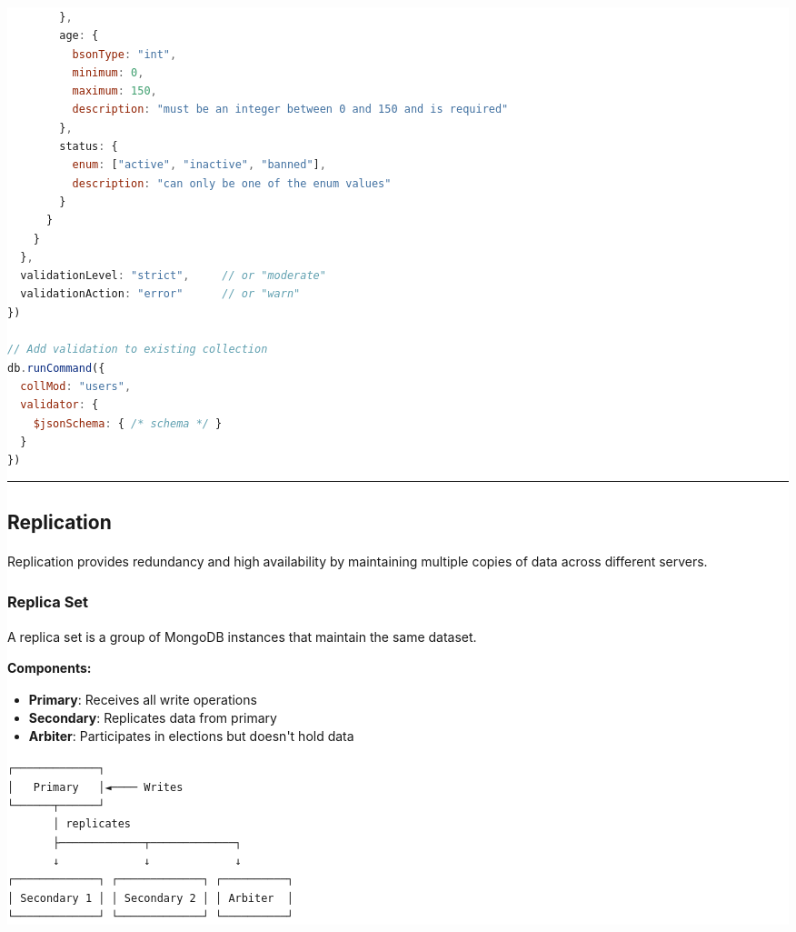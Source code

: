 ```javascript
        },
        age: {
          bsonType: "int",
          minimum: 0,
          maximum: 150,
          description: "must be an integer between 0 and 150 and is required"
        },
        status: {
          enum: ["active", "inactive", "banned"],
          description: "can only be one of the enum values"
        }
      }
    }
  },
  validationLevel: "strict",     // or "moderate"
  validationAction: "error"      // or "warn"
})

// Add validation to existing collection
db.runCommand({
  collMod: "users",
  validator: {
    $jsonSchema: { /* schema */ }
  }
})
```

---

## Replication

Replication provides redundancy and high availability by maintaining multiple copies of data across different servers.

### Replica Set

A replica set is a group of MongoDB instances that maintain the same dataset.

**Components:**
- **Primary**: Receives all write operations
- **Secondary**: Replicates data from primary
- **Arbiter**: Participates in elections but doesn't hold data

```
┌─────────────┐
│   Primary   │◄──── Writes
└──────┬──────┘
       │ replicates
       ├─────────────┬─────────────┐
       ↓             ↓             ↓
┌─────────────┐ ┌─────────────┐ ┌──────────┐
│ Secondary 1 │ │ Secondary 2 │ │ Arbiter  │
└─────────────┘ └─────────────┘ └──────────┘
```
